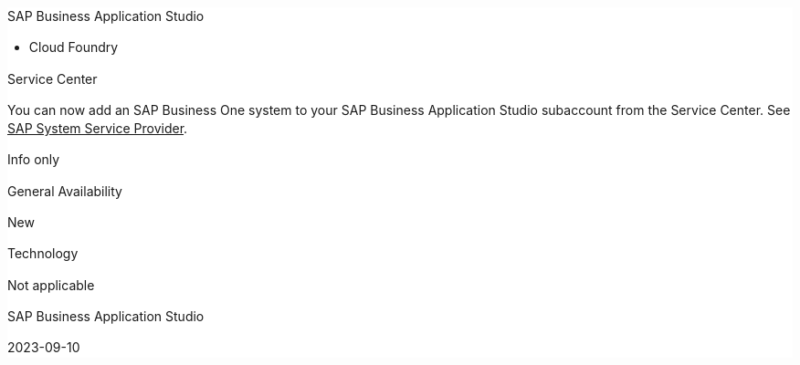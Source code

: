 </td>
</tr>
<tr>
<td valign="top">

SAP Business Application Studio 

</td>
<td valign="top">

-   Cloud Foundry



</td>
<td valign="top">

Service Center

</td>
<td valign="top">

You can now add an SAP Business One system to your SAP Business Application Studio subaccount from the Service Center. See [SAP System Service Provider](https://help.sap.com/docs/bas/sap-business-application-studio/sap-system-service-provider?version=Cloud).

</td>
<td valign="top">

Info only

</td>
<td valign="top">

General Availability

</td>
<td valign="top">

New

</td>
<td valign="top">

Technology

</td>
<td valign="top">

Not applicable

</td>
<td valign="top">

SAP Business Application Studio

</td>
<td valign="top">

2023-09-10

</td>
<td valign="top">

